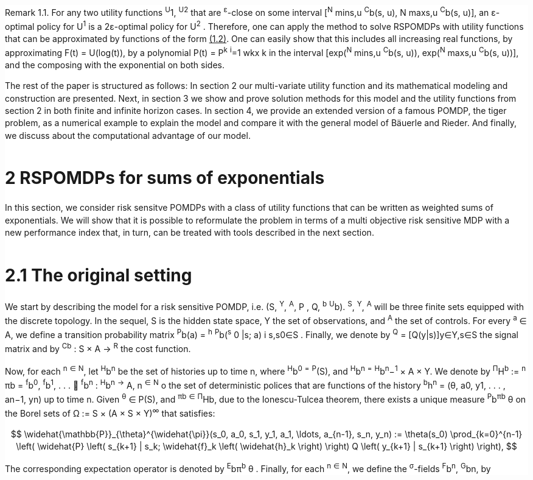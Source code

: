 Remark 1.1. For any two utility functions <sup>U</sup>1, <sup>U</sup><sup>2</sup> that are <sup>ε</sup>-close on some interval [<sup>N</sup> mins,u <sup>C</sup>b(s, u), N maxs,u <sup>C</sup>b(s, u)], an ε-optimal policy for U<sup>1</sup> is a 2ε-optimal policy for U<sup>2</sup> . Therefore, one can apply the method to solve RSPOMDPs with utility functions that can be approximated by functions of the form [\(1.2\)](#page-2-0). One can easily show that this includes all increasing real functions, by approximating F(t) = U(log(t)), by a polynomial P(t) = P<sup>k</sup> <sup>i</sup>=1 wkx k in the interval [exp(<sup>N</sup> mins,u <sup>C</sup>b(s, u)), exp(<sup>N</sup> maxs,u <sup>C</sup>b(s, u))], and the composing with the exponential on both sides.

The rest of the paper is structured as follows: In section 2 our multi-variate utility function and its mathematical modeling and construction are presented. Next, in section 3 we show and prove solution methods for this model and the utility functions from section 2 in both finite and infinite horizon cases. In section 4, we provide an extended version of a famous POMDP, the tiger problem, as a numerical example to explain the model and compare it with the general model of Bäuerle and Rieder. And finally, we discuss about the computational advantage of our model.

# <span id="page-4-0"></span>2 RSPOMDPs for sums of exponentials

In this section, we consider risk sensitve POMDPs with a class of utility functions that can be written as weighted sums of exponentials. We will show that it is possible to reformulate the problem in terms of a multi objective risk sensitive MDP with a new performance index that, in turn, can be treated with tools described in the next section.

# <span id="page-4-1"></span>2.1 The original setting

We start by describing the model for a risk sensitive POMDP, i.e. (S, <sup>Y</sup>, <sup>A</sup>, P , Q, <sup>b</sup> <sup>U</sup>b). <sup>S</sup>, <sup>Y</sup>, <sup>A</sup> will be three finite sets equipped with the discrete topology. In the sequel, S is the hidden state space, Y the set of observations, and <sup>A</sup> the set of controls. For every <sup>a</sup> ∈ A, we define a transition probability matrix <sup>P</sup>b(a) = <sup>h</sup> <sup>P</sup>b(<sup>s</sup> 0 |s; a) i s,s0∈S . Finally, we denote by <sup>Q</sup> = [Q(y|s)]y∈Y,s∈S the signal matrix and by <sup>C</sup><sup>b</sup> : S × A → <sup>R</sup> the cost function.

Now, for each <sup>n</sup> <sup>∈</sup> <sup>N</sup>, let <sup>H</sup>b<sup>n</sup> be the set of histories up to time n, where <sup>H</sup>b<sup>0</sup> <sup>=</sup> <sup>P</sup>(S), and <sup>H</sup>b<sup>n</sup> <sup>=</sup> <sup>H</sup>b<sup>n</sup>−<sup>1</sup> × A × Y. We denote by <sup>Π</sup>H<sup>b</sup> := <sup>n</sup> πb = <sup>f</sup>b<sup>0</sup>, <sup>f</sup>b<sup>1</sup>, . . .  <sup>f</sup>b<sup>n</sup> : <sup>H</sup>b<sup>n</sup> <sup>→</sup> A, n <sup>∈</sup> <sup>N</sup> o the set of deterministic polices that are functions of the history <sup>b</sup>h<sup>n</sup> = (θ, a0, y1, . . . , an−1, yn) up to time n. Given <sup>θ</sup> ∈ P(S), and <sup>π</sup><sup>b</sup> <sup>∈</sup> <sup>Π</sup>Hb, due to the Ionescu-Tulcea theorem, there exists a unique measure <sup>P</sup>b<sup>π</sup><sup>b</sup> θ on the Borel sets of Ω := S × (A × S × Y)<sup>∞</sup> that satisfies:

$$
\widehat{\mathbb{P}}_{\theta}^{\widehat{\pi}}(s_0, a_0, s_1, y_1, a_1, \ldots, a_{n-1}, s_n, y_n) := \theta(s_0) \prod_{k=0}^{n-1} \left( \widehat{P} \left( s_{k+1} | s_k; \widehat{f}_k \left( \widehat{h}_k \right) \right) Q \left( y_{k+1} | s_{k+1} \right) \right),
$$

The corresponding expectation operator is denoted by <sup>E</sup>bπ<sup>b</sup> θ . Finally, for each <sup>n</sup> <sup>∈</sup> <sup>N</sup>, we define the <sup>σ</sup>-fields <sup>F</sup>b<sup>n</sup>, <sup>G</sup>bn, by
